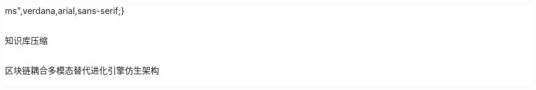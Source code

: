 ms",verdana,arial,sans-serif;}</style><g><marker orient="auto" markerHeight="8" markerWidth="8" markerUnits="userSpaceOnUse" refY="5" refX="5" viewBox="0 0 10 10" class="marker flowchart-v2" id="mermaid-svg-59_flowchart-v2-pointEnd"><path style="stroke-width: 1; stroke-dasharray: 1, 0;" class="arrowMarkerPath" d="M 0 0 L 10 5 L 0 10 z"></path></marker><marker orient="auto" markerHeight="8" markerWidth="8" markerUnits="userSpaceOnUse" refY="5" refX="4.5" viewBox="0 0 10 10" class="marker flowchart-v2" id="mermaid-svg-59_flowchart-v2-pointStart"><path style="stroke-width: 1; stroke-dasharray: 1, 0;" class="arrowMarkerPath" d="M 0 5 L 10 10 L 10 0 z"></path></marker><marker orient="auto" markerHeight="11" markerWidth="11" markerUnits="userSpaceOnUse" refY="5" refX="11" viewBox="0 0 10 10" class="marker flowchart-v2" id="mermaid-svg-59_flowchart-v2-circleEnd"><circle style="stroke-width: 1; stroke-dasharray: 1, 0;" class="arrowMarkerPath" r="5" cy="5" cx="5"></circle></marker><marker orient="auto" markerHeight="11" markerWidth="11" markerUnits="userSpaceOnUse" refY="5" refX="-1" viewBox="0 0 10 10" class="marker flowchart-v2" id="mermaid-svg-59_flowchart-v2-circleStart"><circle style="stroke-width: 1; stroke-dasharray: 1, 0;" class="arrowMarkerPath" r="5" cy="5" cx="5"></circle></marker><marker orient="auto" markerHeight="11" markerWidth="11" markerUnits="userSpaceOnUse" refY="5.2" refX="12" viewBox="0 0 11 11" class="marker cross flowchart-v2" id="mermaid-svg-59_flowchart-v2-crossEnd"><path style="stroke-width: 2; stroke-dasharray: 1, 0;" class="arrowMarkerPath" d="M 1,1 l 9,9 M 10,1 l -9,9"></path></marker><marker orient="auto" markerHeight="11" markerWidth="11" markerUnits="userSpaceOnUse" refY="5.2" refX="-1" viewBox="0 0 11 11" class="marker cross flowchart-v2" id="mermaid-svg-59_flowchart-v2-crossStart"><path style="stroke-width: 2; stroke-dasharray: 1, 0;" class="arrowMarkerPath" d="M 1,1 l 9,9 M 10,1 l -9,9"></path></marker><g class="root"><g class="clusters"></g><g class="edgePaths"><path marker-end="url(#mermaid-svg-59_flowchart-v2-pointEnd)" style="" class="edge-thickness-normal edge-pattern-solid edge-thickness-normal edge-pattern-solid flowchart-link" id="L_A_B_0" d="M551.862,201L551.862,230.333C551.862,259.667,551.862,318.333,551.862,353.167C551.862,388,551.862,399,551.862,404.5L551.862,410"></path><path marker-end="url(#mermaid-svg-59_flowchart-v2-pointEnd)" style="" class="edge-thickness-normal edge-pattern-solid edge-thickness-normal edge-pattern-solid flowchart-link" id="L_B_C_0" d="M551.862,468L551.862,474.167C551.862,480.333,551.862,492.667,551.862,504.333C551.862,516,551.862,527,551.862,532.5L551.862,538"></path><path marker-end="url(#mermaid-svg-59_flowchart-v2-pointEnd)" style="" class="edge-thickness-normal edge-pattern-solid edge-thickness-normal edge-pattern-solid flowchart-link" id="L_C_D_0" d="M551.862,596L551.862,602.167C551.862,608.333,551.862,620.667,551.862,632.333C551.862,644,551.862,655,551.862,660.5L551.862,666"></path><path marker-end="url(#mermaid-svg-59_flowchart-v2-pointEnd)" style="" class="edge-thickness-normal edge-pattern-solid edge-thickness-normal edge-pattern-solid flowchart-link" id="L_D_E_0" d="M551.862,724L551.862,730.167C551.862,736.333,551.862,748.667,551.862,760.333C551.862,772,551.862,783,551.862,788.5L551.862,794"></path></g><g class="edgeLabels"><g transform="translate(551.8624877929688, 377)" class="edgeLabel"><g transform="translate(-40, -12)" class="label"><foreignObject height="24" width="80"><div style="display: table-cell; white-space: nowrap; line-height: 1.5; max-width: 200px; text-align: center;" class="labelBkg" xmlns="http://www.w3.org/1999/xhtml"><span class="edgeLabel"><p>知识库压缩</p></span></div></foreignObject></g></g><g transform="translate(551.8624877929688, 505)" class="edgeLabel"><g transform="translate(-40, -12)" class="label"><foreignObject height="24" width="80"><div style="display: table-cell; white-space: nowrap; line-height: 1.5; max-width: 200px; text-align: center;" class="labelBkg" xmlns="http://www.w3.org/1999/xhtml"><span class="edgeLabel"><p>区块链耦合</p></span></div></foreignObject></g></g><g transform="translate(551.8624877929688, 633)" class="edgeLabel"><g transform="translate(-40, -12)" class="label"><foreignObject height="24" width="80"><div style="display: table-cell; white-space: nowrap; line-height: 1.5; max-width: 200px; text-align: center;" class="labelBkg" xmlns="http://www.w3.org/1999/xhtml"><span class="edgeLabel"><p>多模态替代</p></span></div></foreignObject></g></g><g transform="translate(551.8624877929688, 761)" class="edgeLabel"><g transform="translate(-32, -12)" class="label"><foreignObject height="24" width="64"><div style="display: table-cell; white-space: nowrap; line-height: 1.5; max-width: 200px; text-align: center;" class="labelBkg" xmlns="http://www.w3.org/1999/xhtml"><span class="edgeLabel"><p>进化引擎</p></span></div></foreignObject></g></g></g><g class="nodes"><g transform="translate(0, 0)" class="root"><g class="clusters"><g data-look="classic" id="仿生架构" class="cluster"><rect height="332" width="423.86248779296875" y="8" x="8" style=""></rect><g transform="translate(187.93124389648438, 8)" class="cluster-label"><foreignObject height="24" width="64"><div style="display: table-cell; white-space: nowrap; line-height: 1.5; max-width: 200px; text-align: center;" xmlns="http://www.w3.org/1999/xhtml"><span class="nodeLabel"><p>仿生架构</p></span></div></foreignObject></g></g></g><g class="edgePaths"><path marker-end="url(#mermaid-svg-59_flowchart-v2-pointEnd)" style="" class="edge-thickness-normal edge-pattern-solid edge-thickness-normal edge-pattern-solid flowchart-link" id="L_A1_A2_0" d="M184.962,70L191.212,70C197.462,70,209.962,70,221.796,70C233.629,70,244.796,70,250.379,70L255.962,70"></path>